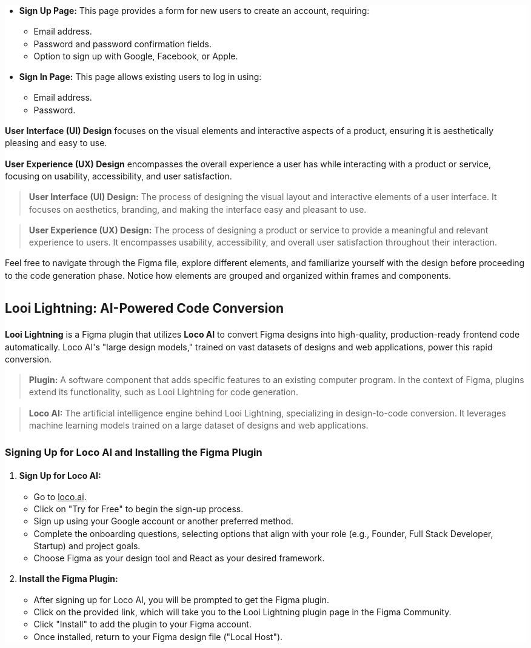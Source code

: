 *   **Sign Up Page:** This page provides a form for new users to create an account, requiring:
    *   Email address.
    *   Password and password confirmation fields.
    *   Option to sign up with Google, Facebook, or Apple.

*   **Sign In Page:** This page allows existing users to log in using:
    *   Email address.
    *   Password.

**User Interface (UI) Design** focuses on the visual elements and interactive aspects of a product, ensuring it is aesthetically pleasing and easy to use.

**User Experience (UX) Design** encompasses the overall experience a user has while interacting with a product or service, focusing on usability, accessibility, and user satisfaction.

> **User Interface (UI) Design:** The process of designing the visual layout and interactive elements of a user interface. It focuses on aesthetics, branding, and making the interface easy and pleasant to use.

> **User Experience (UX) Design:** The process of designing a product or service to provide a meaningful and relevant experience to users. It encompasses usability, accessibility, and overall user satisfaction throughout their interaction.

Feel free to navigate through the Figma file, explore different elements, and familiarize yourself with the design before proceeding to the code generation phase. Notice how elements are grouped and organized within frames and components.

## Looi Lightning: AI-Powered Code Conversion

**Looi Lightning** is a Figma plugin that utilizes **Loco AI** to convert Figma designs into high-quality, production-ready frontend code automatically.  Loco AI's "large design models," trained on vast datasets of designs and web applications, power this rapid conversion.

> **Plugin:** A software component that adds specific features to an existing computer program. In the context of Figma, plugins extend its functionality, such as Looi Lightning for code generation.

> **Loco AI:** The artificial intelligence engine behind Looi Lightning, specializing in design-to-code conversion. It leverages machine learning models trained on a large dataset of designs and web applications.

### Signing Up for Loco AI and Installing the Figma Plugin

1.  **Sign Up for Loco AI:**
    *   Go to [loco.ai](https://www.loco.ai/).
    *   Click on "Try for Free" to begin the sign-up process.
    *   Sign up using your Google account or another preferred method.
    *   Complete the onboarding questions, selecting options that align with your role (e.g., Founder, Full Stack Developer, Startup) and project goals.
    *   Choose Figma as your design tool and React as your desired framework.

2.  **Install the Figma Plugin:**
    *   After signing up for Loco AI, you will be prompted to get the Figma plugin.
    *   Click on the provided link, which will take you to the Looi Lightning plugin page in the Figma Community.
    *   Click "Install" to add the plugin to your Figma account.
    *   Once installed, return to your Figma design file ("Local Host").
